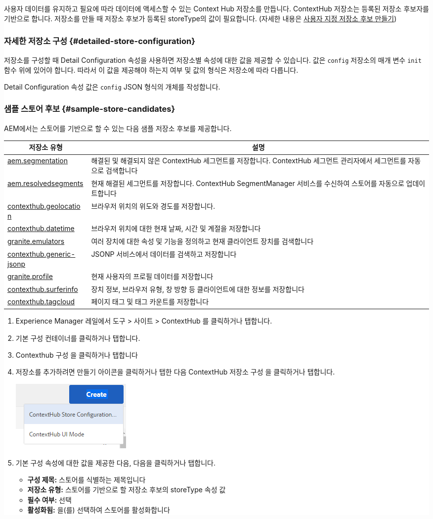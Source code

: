 사용자 데이터를 유지하고 필요에 따라 데이터에 액세스할 수 있는 Context Hub 저장소를 만듭니다. ContextHub 저장소는 등록된 저장소 후보자를 기반으로 합니다. 저장소를 만들 때 저장소 후보가 등록된 storeType의 값이 필요합니다. (자세한 내용은 [사용자 지정 저장소 후보 만들기](/help/sites-developing/ch-extend.md#creating-custom-store-candidates))

### 자세한 저장소 구성 {#detailed-store-configuration}

저장소를 구성할 때 Detail Configuration 속성을 사용하면 저장소별 속성에 대한 값을 제공할 수 있습니다. 값은 `config` 저장소의 매개 변수 `init` 함수 위에 있어야 합니다. 따라서 이 값을 제공해야 하는지 여부 및 값의 형식은 저장소에 따라 다릅니다.

Detail Configuration 속성 값은 `config` JSON 형식의 개체를 작성합니다.

### 샘플 스토어 후보 {#sample-store-candidates}

AEM에서는 스토어를 기반으로 할 수 있는 다음 샘플 저장소 후보를 제공합니다.

| 저장소 유형 | 설명 |
|---|---|
| [aem.segmentation](/help/sites-developing/ch-samplestores.md#aem-segmentation-sample-store-candidate) | 해결된 및 해결되지 않은 ContextHub 세그먼트를 저장합니다. ContextHub 세그먼트 관리자에서 세그먼트를 자동으로 검색합니다 |
| [aem.resolvedsegments](/help/sites-developing/ch-samplestores.md#aem-resolvedsegments-sample-store-candidate) | 현재 해결된 세그먼트를 저장합니다. ContextHub SegmentManager 서비스를 수신하여 스토어를 자동으로 업데이트합니다 |
| [contexthub.geolocation](/help/sites-developing/ch-samplestores.md#contexthub-geolocation-sample-store-candidate) | 브라우저 위치의 위도와 경도를 저장합니다. |
| [contexthub.datetime](/help/sites-developing/ch-samplestores.md#contexthub-datetime-sample-store-candidate) | 브라우저 위치에 대한 현재 날짜, 시간 및 계절을 저장합니다 |
| [granite.emulators](/help/sites-developing/ch-samplestores.md#granite-emulators-sample-store-candidate) | 여러 장치에 대한 속성 및 기능을 정의하고 현재 클라이언트 장치를 검색합니다 |
| [contexthub.generic-jsonp](/help/sites-developing/ch-samplestores.md#contexthub-generic-jsonp-sample-store-candidate) | JSONP 서비스에서 데이터를 검색하고 저장합니다 |
| [granite.profile](/help/sites-developing/ch-samplestores.md#granite-profile-sample-store-candidate) | 현재 사용자의 프로필 데이터를 저장합니다 |
| [contexthub.surferinfo](/help/sites-developing/ch-samplestores.md#contexthub-surferinfo-sample-store-candidate) | 장치 정보, 브라우저 유형, 창 방향 등 클라이언트에 대한 정보를 저장합니다 |
| [contexthub.tagcloud](/help/sites-developing/ch-samplestores.md#contexthub-tagcloud-sample-data-store) | 페이지 태그 및 태그 카운트를 저장합니다 |

1. Experience Manager 레일에서 도구 > 사이트 > ContextHub 를 클릭하거나 탭합니다.
1. 기본 구성 컨테이너를 클릭하거나 탭합니다.
1. Contexthub 구성 을 클릭하거나 탭합니다
1. 저장소를 추가하려면 만들기 아이콘을 클릭하거나 탭한 다음 ContextHub 저장소 구성 을 클릭하거나 탭합니다.

   ![chlimage_1-322](assets/chlimage_1-322.png)

1. 기본 구성 속성에 대한 값을 제공한 다음, 다음을 클릭하거나 탭합니다.

   * **구성 제목:** 스토어를 식별하는 제목입니다
   * **저장소 유형:** 스토어를 기반으로 할 저장소 후보의 storeType 속성 값
   * **필수 여부:** 선택
   * **활성화됨:** 을(를) 선택하여 스토어를 활성화합니다
